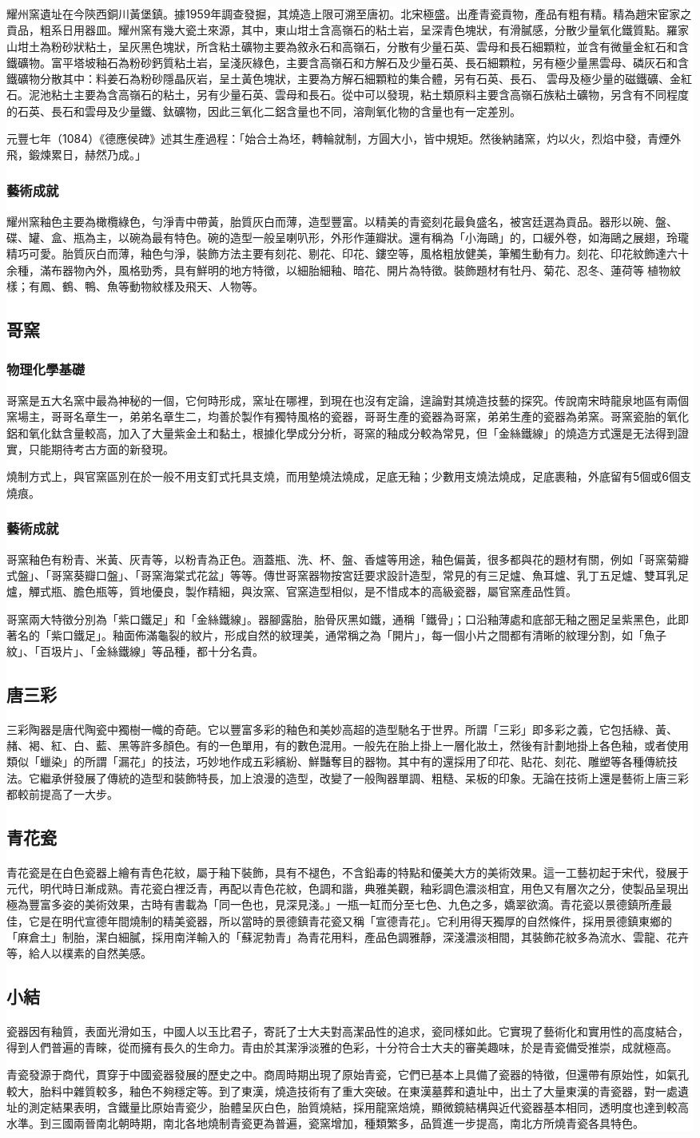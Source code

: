 耀州窯遺址在今陝西銅川黃堡鎮。據1959年調查發掘，其燒造上限可溯至唐初。北宋極盛。出產青瓷貢物，產品有粗有精。精為趙宋宦家之貢品，粗系日用器皿。耀州窯有幾大瓷土來源，其中，東山坩土含高嶺石的粘土岩，呈深青色塊狀，有滑膩感，分散少量氧化鐵質點。羅家山坩土為粉砂狀粘土，呈灰黑色塊狀，所含粘土礦物主要為敘永石和高嶺石，分散有少量石英、雲母和長石細顆粒，並含有微量金紅石和含鐵礦物。富平塔坡釉石為粉砂鈣質粘土岩，呈淺灰綠色，主要含高嶺石和方解石及少量石英、長石細顆粒，另有極少量黑雲母、磷灰石和含鐵礦物分散其中：料姜石為粉砂隱晶灰岩，呈土黃色塊狀，主要為方解石細顆粒的集合體，另有石英、長石、 雲母及極少量的磁鐵礦、金紅石。泥池粘土主要為含高嶺石的粘土，另有少量石英、雲母和長石。從中可以發現，粘土類原料主要含高嶺石族粘土礦物，另含有不同程度的石英、長石和雲母及少量鐵、鈦礦物，因此三氧化二鋁含量也不同，溶劑氧化物的含量也有一定差別。

元豐七年（1084）《德應侯碑》述其生產過程：「始合土為坯，轉輪就制，方圓大小，皆中規矩。然後納諸窯，灼以火，烈焰中發，青煙外飛，鍛煉累日，赫然乃成。」

### 藝術成就

耀州窯釉色主要為橄欖綠色，勻淨青中帶黃，胎質灰白而薄，造型豐富。以精美的青瓷刻花最負盛名，被宮廷選為貢品。器形以碗、盤、碟、罐、盒、瓶為主，以碗為最有特色。碗的造型一般呈喇叭形，外形作蓮瓣狀。還有稱為「小海鷗」的，口緩外卷，如海鷗之展翅，玲瓏精巧可愛。胎質灰白而薄，釉色勻淨，裝飾方法主要有刻花、剔花、印花、鏤空等，風格粗放健美，筆觸生動有力。刻花、印花紋飾達六十余種，滿布器物內外，風格勁秀，具有鮮明的地方特徵，以細胎細釉、暗花、開片為特徵。裝飾題材有牡丹、菊花、忍冬、蓮荷等 植物紋樣；有鳳、鶴、鴨、魚等動物紋樣及飛天、人物等。

## 哥窯

### 物理化學基礎

哥窯是五大名窯中最為神秘的一個，它何時形成，窯址在哪裡，到現在也沒有定論，遑論對其燒造技藝的探究。传說南宋時龍泉地區有兩個窯場主，哥哥名章生一，弟弟名章生二，均善於製作有獨特風格的瓷器，哥哥生產的瓷器為哥窯，弟弟生產的瓷器為弟窯。哥窯瓷胎的氧化鋁和氧化鈦含量較高，加入了大量紫金土和黏土，根據化學成分分析，哥窯的釉成分較為常見，但「金絲鐵線」的燒造方式還是无法得到證實，只能期待考古方面的新發現。

燒制方式上，與官窯區別在於一般不用支釘式托具支燒，而用墊燒法燒成，足底无釉；少數用支燒法燒成，足底裹釉，外底留有5個或6個支燒痕。

### 藝術成就

哥窯釉色有粉青、米黃、灰青等，以粉青為正色。涵蓋瓶、洗、杯、盤、香爐等用途，釉色偏黃，很多都與花的題材有關，例如「哥窯菊瓣式盤」、「哥窯葵瓣口盤」、「哥窯海棠式花盆」等等。傳世哥窯器物按宮廷要求設計造型，常見的有三足爐、魚耳爐、乳丁五足爐、雙耳乳足爐，觶式瓶、膽色瓶等，質地優良，製作精細，與汝窯、官窯造型相似，是不惜成本的高級瓷器，屬官窯產品性質。

哥窯兩大特徵分別為「紫口鐵足」和「金絲鐵線」。器腳露胎，胎骨灰黑如鐵，通稱「鐵骨」；口沿釉薄處和底部无釉之圈足呈紫黑色，此即著名的「紫口鐵足」。釉面佈滿龜裂的紋片，形成自然的紋理美，通常稱之為「開片」，每一個小片之間都有清晰的紋理分割，如「魚子紋」、「百圾片」、「金絲鐵線」等品種，都十分名貴。

## 唐三彩

三彩陶器是唐代陶瓷中獨樹一幟的奇葩。它以豐富多彩的釉色和美妙高超的造型馳名于世界。所謂「三彩」即多彩之義，它包括綠、黃、赭、褐、紅、白、藍、黑等許多顏色。有的一色單用，有的數色混用。一般先在胎上掛上一層化妝土，然後有計劃地掛上各色釉，或者使用類似「蠟染」的所謂「漏花」的技法，巧妙地作成五彩繽紛、鮮豔奪目的器物。其中有的還採用了印花、貼花、刻花、雕塑等各種傳統技法。它繼承併發展了傳統的造型和裝飾特長，加上浪漫的造型，改變了一般陶器單調、粗糙、呆板的印象。无論在技術上還是藝術上唐三彩都較前提高了一大步。

## 青花瓷

青花瓷是在白色瓷器上繪有青色花紋，屬于釉下裝飾，具有不褪色，不含鉛毒的特點和優美大方的美術效果。這一工藝初起于宋代，發展于元代，明代時日漸成熟。青花瓷白裡泛青，再配以青色花紋，色調和諧，典雅美觀，釉彩調色濃淡相宜，用色又有層次之分，使製品呈現出極為豐富多姿的美術效果，古時有書載為「同一色也，見深見淺。」一瓶一缸而分至七色、九色之多，嬌翠欲滴。青花瓷以景德鎮所產最佳，它是在明代宣德年間燒制的精美瓷器，所以當時的景德鎮青花瓷又稱「宣德青花」。它利用得天獨厚的自然條件，採用景德鎮東鄉的「麻倉土」制胎，潔白細膩，採用南洋輸入的「蘇泥勃青」為青花用料，產品色調雅靜，深淺濃淡相間，其裝飾花紋多為流水、雲龍、花卉等，給人以樸素的自然美感。

## 小結

瓷器因有釉質，表面光滑如玉，中國人以玉比君子，寄託了士大夫對高潔品性的追求，瓷同樣如此。它實現了藝術化和實用性的高度結合，得到人們普遍的青睞，從而擁有長久的生命力。青由於其潔淨淡雅的色彩，十分符合士大夫的審美趣味，於是青瓷備受推崇，成就極高。

青瓷發源于商代，貫穿于中國瓷器發展的歷史之中。商周時期出現了原始青瓷，它們已基本上具備了瓷器的特徵，但還帶有原始性，如氣孔較大，胎料中雜質較多，釉色不夠穩定等。到了東漢，燒造技術有了重大突破。在東漢墓葬和遺址中，出土了大量東漢的青瓷器，對一處遺址的測定結果表明，含鐵量比原始青瓷少，胎體呈灰白色，胎質燒結，採用龍窯焙燒，顯微鏡結構與近代瓷器基本相同，透明度也達到較高水準。到三國兩晉南北朝時期，南北各地燒制青瓷更為普遍，瓷窯增加，種類繁多，品質進一步提高，南北方所燒青瓷各具特色。
